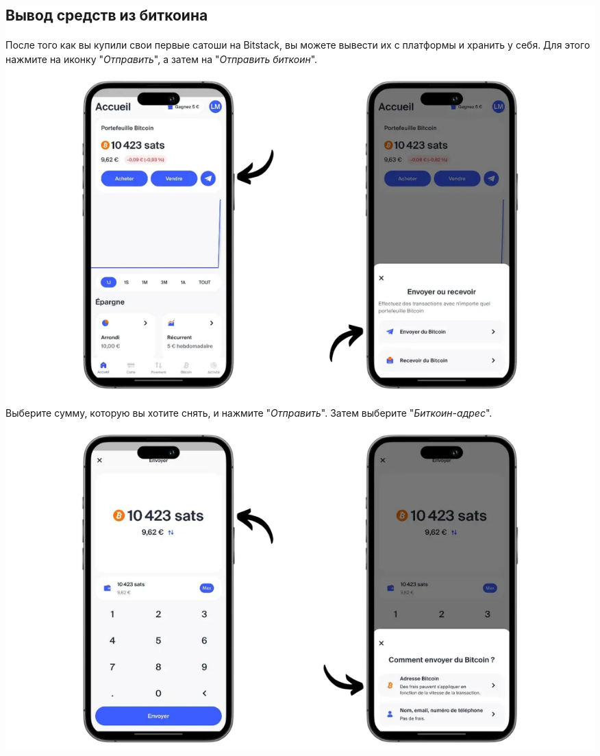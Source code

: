 ## Вывод средств из биткоина

После того как вы купили свои первые сатоши на Bitstack, вы можете вывести их с платформы и хранить у себя. Для этого нажмите на иконку "*Отправить*", а затем на "*Отправить биткоин*".

![Image](assets/fr/29.webp)

Выберите сумму, которую вы хотите снять, и нажмите "*Отправить*". Затем выберите "*Биткоин-адрес*".

![Image](assets/fr/30.webp)
